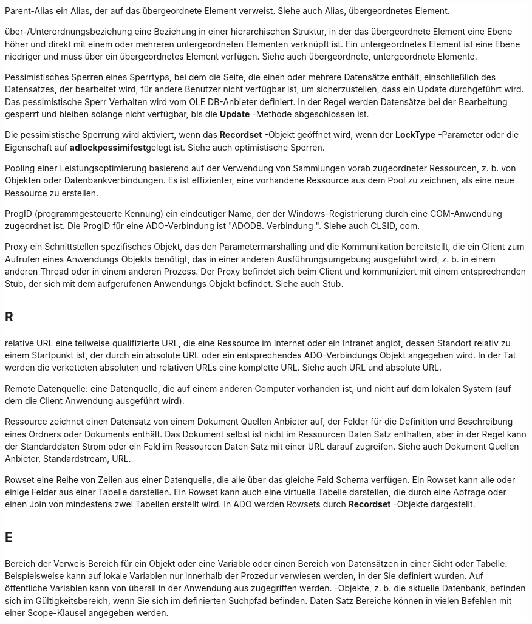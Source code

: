  Parent-Alias ein Alias, der auf das übergeordnete Element verweist. Siehe auch Alias, übergeordnetes Element.

 über-/Unterordnungsbeziehung eine Beziehung in einer hierarchischen Struktur, in der das übergeordnete Element eine Ebene höher und direkt mit einem oder mehreren untergeordneten Elementen verknüpft ist. Ein untergeordnetes Element ist eine Ebene niedriger und muss über ein übergeordnetes Element verfügen. Siehe auch übergeordnete, untergeordnete Elemente.

 Pessimistisches Sperren eines Sperrtyps, bei dem die Seite, die einen oder mehrere Datensätze enthält, einschließlich des Datensatzes, der bearbeitet wird, für andere Benutzer nicht verfügbar ist, um sicherzustellen, dass ein Update durchgeführt wird. Das pessimistische Sperr Verhalten wird vom OLE DB-Anbieter definiert. In der Regel werden Datensätze bei der Bearbeitung gesperrt und bleiben solange nicht verfügbar, bis die **Update** -Methode abgeschlossen ist.

 Die pessimistische Sperrung wird aktiviert, wenn das **Recordset** -Objekt geöffnet wird, wenn der **LockType** -Parameter oder die Eigenschaft auf **adlockpessimifest**gelegt ist. Siehe auch optimistische Sperren.

 Pooling einer Leistungsoptimierung basierend auf der Verwendung von Sammlungen vorab zugeordneter Ressourcen, z. b. von Objekten oder Datenbankverbindungen. Es ist effizienter, eine vorhandene Ressource aus dem Pool zu zeichnen, als eine neue Ressource zu erstellen.

 ProgID (programmgesteuerte Kennung) ein eindeutiger Name, der der Windows-Registrierung durch eine COM-Anwendung zugeordnet ist. Die ProgID für eine ADO-Verbindung ist "ADODB. Verbindung ". Siehe auch CLSID, com.

 Proxy ein Schnittstellen spezifisches Objekt, das den Parametermarshalling und die Kommunikation bereitstellt, die ein Client zum Aufrufen eines Anwendungs Objekts benötigt, das in einer anderen Ausführungsumgebung ausgeführt wird, z. b. in einem anderen Thread oder in einem anderen Prozess. Der Proxy befindet sich beim Client und kommuniziert mit einem entsprechenden Stub, der sich mit dem aufgerufenen Anwendungs Objekt befindet. Siehe auch Stub.

## <a name="r"></a>R
 relative URL eine teilweise qualifizierte URL, die eine Ressource im Internet oder ein Intranet angibt, dessen Standort relativ zu einem Startpunkt ist, der durch ein absolute URL oder ein entsprechendes ADO-Verbindungs Objekt angegeben wird. In der Tat werden die verketteten absoluten und relativen URLs eine komplette URL. Siehe auch URL und absolute URL.

 Remote Datenquelle: eine Datenquelle, die auf einem anderen Computer vorhanden ist, und nicht auf dem lokalen System (auf dem die Client Anwendung ausgeführt wird).

 Ressource zeichnet einen Datensatz von einem Dokument Quellen Anbieter auf, der Felder für die Definition und Beschreibung eines Ordners oder Dokuments enthält. Das Dokument selbst ist nicht im Ressourcen Daten Satz enthalten, aber in der Regel kann der Standarddaten Strom oder ein Feld im Ressourcen Daten Satz mit einer URL darauf zugreifen. Siehe auch Dokument Quellen Anbieter, Standardstream, URL.

 Rowset eine Reihe von Zeilen aus einer Datenquelle, die alle über das gleiche Feld Schema verfügen. Ein Rowset kann alle oder einige Felder aus einer Tabelle darstellen. Ein Rowset kann auch eine virtuelle Tabelle darstellen, die durch eine Abfrage oder einen Join von mindestens zwei Tabellen erstellt wird. In ADO werden Rowsets durch **Recordset** -Objekte dargestellt.

## <a name="s"></a>E
 Bereich der Verweis Bereich für ein Objekt oder eine Variable oder einen Bereich von Datensätzen in einer Sicht oder Tabelle. Beispielsweise kann auf lokale Variablen nur innerhalb der Prozedur verwiesen werden, in der Sie definiert wurden. Auf öffentliche Variablen kann von überall in der Anwendung aus zugegriffen werden. -Objekte, z. b. die aktuelle Datenbank, befinden sich im Gültigkeitsbereich, wenn Sie sich im definierten Suchpfad befinden. Daten Satz Bereiche können in vielen Befehlen mit einer Scope-Klausel angegeben werden.
